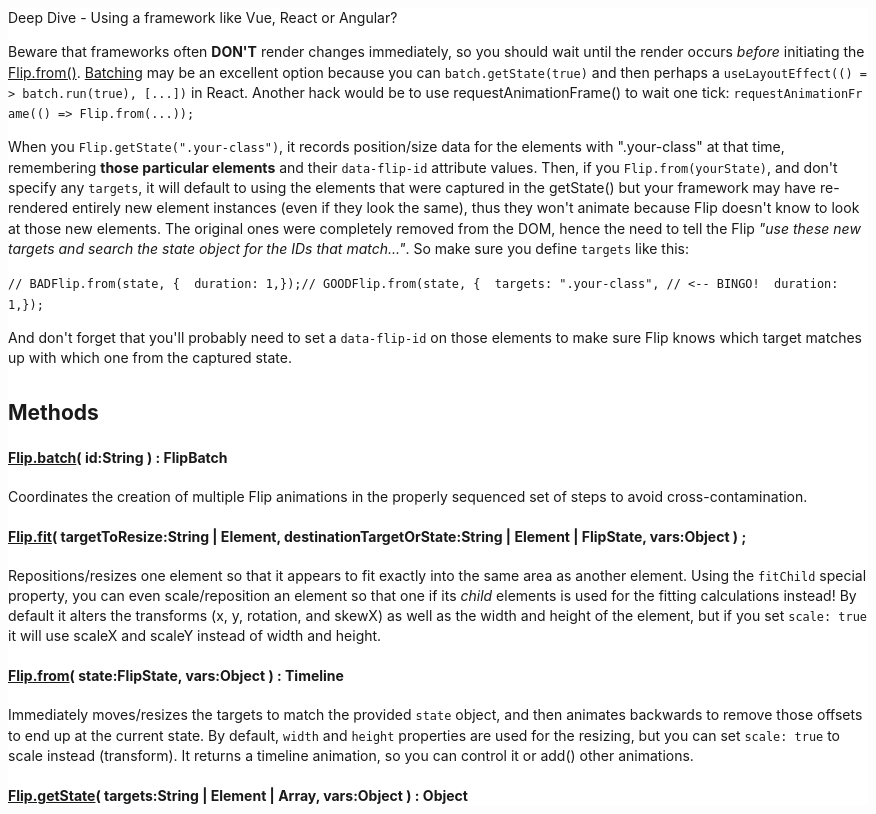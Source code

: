 Deep Dive - Using a framework like Vue, React or Angular?

Beware that frameworks often **DON'T** render changes immediately, so you should wait until the render occurs _before_ initiating the [Flip.from()](https://gsap.com/docs/v3/Plugins/Flip/static.from\(\)). [Batching](https://gsap.com/docs/v3/Plugins/Flip/static.batch\(\)) may be an excellent option because you can `batch.getState(true)` and then perhaps a `useLayoutEffect(() => batch.run(true), [...])` in React. Another hack would be to use requestAnimationFrame() to wait one tick: `requestAnimationFrame(() => Flip.from(...));`

When you `Flip.getState(".your-class")`, it records position/size data for the elements with ".your-class" at that time, remembering **those particular elements** and their `data-flip-id` attribute values. Then, if you `Flip.from(yourState)`, and don't specify any `targets`, it will default to using the elements that were captured in the getState() but your framework may have re-rendered entirely new element instances (even if they look the same), thus they won't animate because Flip doesn't know to look at those new elements. The original ones were completely removed from the DOM, hence the need to tell the Flip _"use these new targets and search the state object for the IDs that match..."_. So make sure you define `targets` like this:

```
// BADFlip.from(state, {  duration: 1,});// GOODFlip.from(state, {  targets: ".your-class", // <-- BINGO!  duration: 1,});
```

And don't forget that you'll probably need to set a `data-flip-id` on those elements to make sure Flip knows which target matches up with which one from the captured state.

## **Methods**[​](#methods "Direct link to methods")

#### [Flip.batch](https://gsap.com/docs/v3/Plugins/Flip/static.batch\(\))( id:String ) : FlipBatch

Coordinates the creation of multiple Flip animations in the properly sequenced set of steps to avoid cross-contamination.

#### [Flip.fit](https://gsap.com/docs/v3/Plugins/Flip/static.fit\(\))( targetToResize:String | Element, destinationTargetOrState:String | Element | FlipState, vars:Object ) ;

Repositions/resizes one element so that it appears to fit exactly into the same area as another element. Using the `fitChild` special property, you can even scale/reposition an element so that one if its _child_ elements is used for the fitting calculations instead! By default it alters the transforms (x, y, rotation, and skewX) as well as the width and height of the element, but if you set `scale: true` it will use scaleX and scaleY instead of width and height.

#### [Flip.from](https://gsap.com/docs/v3/Plugins/Flip/static.from\(\))( state:FlipState, vars:Object ) : Timeline

Immediately moves/resizes the targets to match the provided `state` object, and then animates backwards to remove those offsets to end up at the current state. By default, `width` and `height` properties are used for the resizing, but you can set `scale: true` to scale instead (transform). It returns a timeline animation, so you can control it or add() other animations.

#### [Flip.getState](https://gsap.com/docs/v3/Plugins/Flip/static.getState\(\))( targets:String | Element | Array, vars:Object ) : Object
